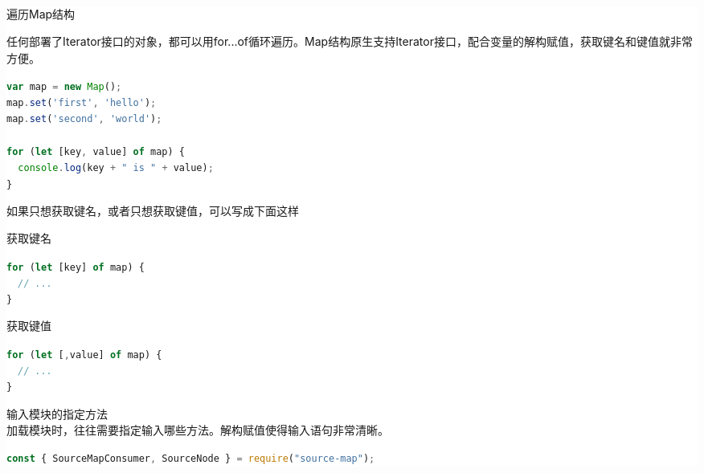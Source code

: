 遍历Map结构  
  
任何部署了Iterator接口的对象，都可以用for...of循环遍历。Map结构原生支持Iterator接口，配合变量的解构赋值，获取键名和键值就非常方便。

```javascript
var map = new Map();
map.set('first', 'hello');
map.set('second', 'world');

for (let [key, value] of map) {
  console.log(key + " is " + value);
}
```

如果只想获取键名，或者只想获取键值，可以写成下面这样  
  
获取键名

```javascript
for (let [key] of map) {
  // ...
}
```

获取键值

```javascript
for (let [,value] of map) {
  // ...
}
```

输入模块的指定方法  
加载模块时，往往需要指定输入哪些方法。解构赋值使得输入语句非常清晰。

```javascript
const { SourceMapConsumer, SourceNode } = require("source-map");
```